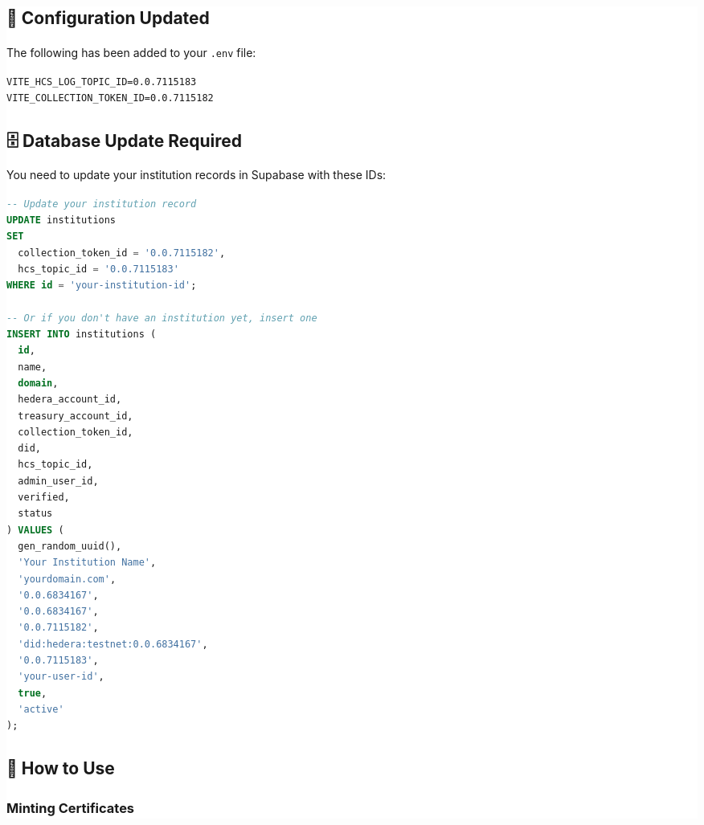 ## 📝 Configuration Updated

The following has been added to your `.env` file:

```env
VITE_HCS_LOG_TOPIC_ID=0.0.7115183
VITE_COLLECTION_TOKEN_ID=0.0.7115182
```

## 🗄️ Database Update Required

You need to update your institution records in Supabase with these IDs:

```sql
-- Update your institution record
UPDATE institutions
SET
  collection_token_id = '0.0.7115182',
  hcs_topic_id = '0.0.7115183'
WHERE id = 'your-institution-id';

-- Or if you don't have an institution yet, insert one
INSERT INTO institutions (
  id,
  name,
  domain,
  hedera_account_id,
  treasury_account_id,
  collection_token_id,
  did,
  hcs_topic_id,
  admin_user_id,
  verified,
  status
) VALUES (
  gen_random_uuid(),
  'Your Institution Name',
  'yourdomain.com',
  '0.0.6834167',
  '0.0.6834167',
  '0.0.7115182',
  'did:hedera:testnet:0.0.6834167',
  '0.0.7115183',
  'your-user-id',
  true,
  'active'
);
```

## 🚀 How to Use

### Minting Certificates
